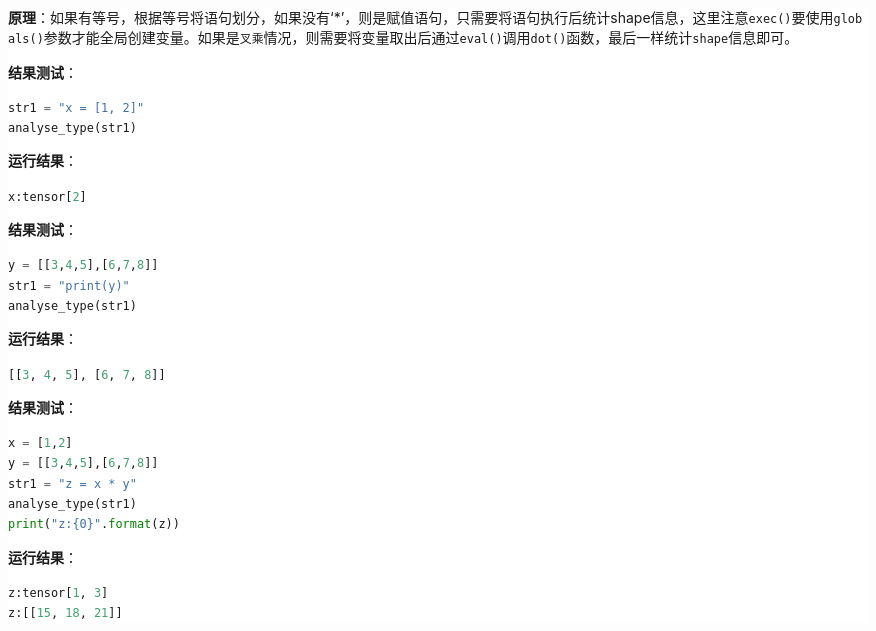 **原理**：如果有等号，根据等号将语句划分，如果没有‘*’，则是赋值语句，只需要将语句执行后统计shape信息，这里注意`exec()`要使用`globals()`参数才能全局创建变量。如果是`叉乘`情况，则需要将变量取出后通过`eval()`调用`dot()`函数，最后一样统计`shape`信息即可。

**结果测试**：

```python
str1 = "x = [1, 2]"
analyse_type(str1)
```

**运行结果**：

```python
x:tensor[2]
```

**结果测试**：

```python
y = [[3,4,5],[6,7,8]]
str1 = "print(y)"
analyse_type(str1)
```

**运行结果**：

```python
[[3, 4, 5], [6, 7, 8]]
```

**结果测试**：

```python
x = [1,2]
y = [[3,4,5],[6,7,8]]
str1 = "z = x * y"
analyse_type(str1)
print("z:{0}".format(z))
```

**运行结果**：

```python
z:tensor[1, 3]
z:[[15, 18, 21]]
```

